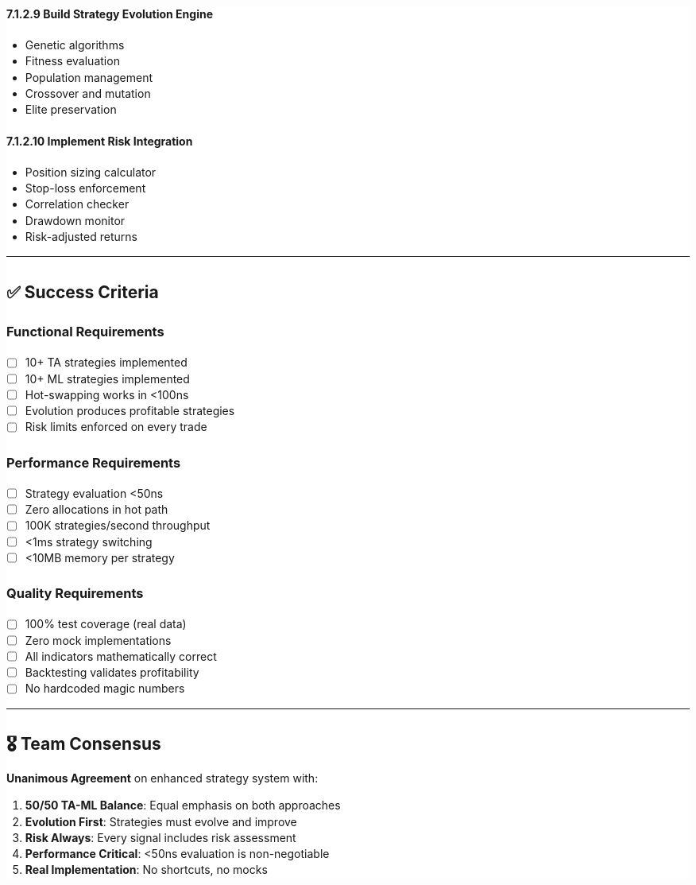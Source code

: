 #### 7.1.2.9 Build Strategy Evolution Engine
- Genetic algorithms
- Fitness evaluation
- Population management
- Crossover and mutation
- Elite preservation

#### 7.1.2.10 Implement Risk Integration
- Position sizing calculator
- Stop-loss enforcement
- Correlation checker
- Drawdown monitor
- Risk-adjusted returns

---

## ✅ Success Criteria

### Functional Requirements
- [ ] 10+ TA strategies implemented
- [ ] 10+ ML strategies implemented
- [ ] Hot-swapping works in <100ns
- [ ] Evolution produces profitable strategies
- [ ] Risk limits enforced on every trade

### Performance Requirements
- [ ] Strategy evaluation <50ns
- [ ] Zero allocations in hot path
- [ ] 100K strategies/second throughput
- [ ] <1ms strategy switching
- [ ] <10MB memory per strategy

### Quality Requirements
- [ ] 100% test coverage (real data)
- [ ] Zero mock implementations
- [ ] All indicators mathematically correct
- [ ] Backtesting validates profitability
- [ ] No hardcoded magic numbers

---

## 🎖️ Team Consensus

**Unanimous Agreement** on enhanced strategy system with:

1. **50/50 TA-ML Balance**: Equal emphasis on both approaches
2. **Evolution First**: Strategies must evolve and improve
3. **Risk Always**: Every signal includes risk assessment
4. **Performance Critical**: <50ns evaluation is non-negotiable
5. **Real Implementation**: No shortcuts, no mocks
